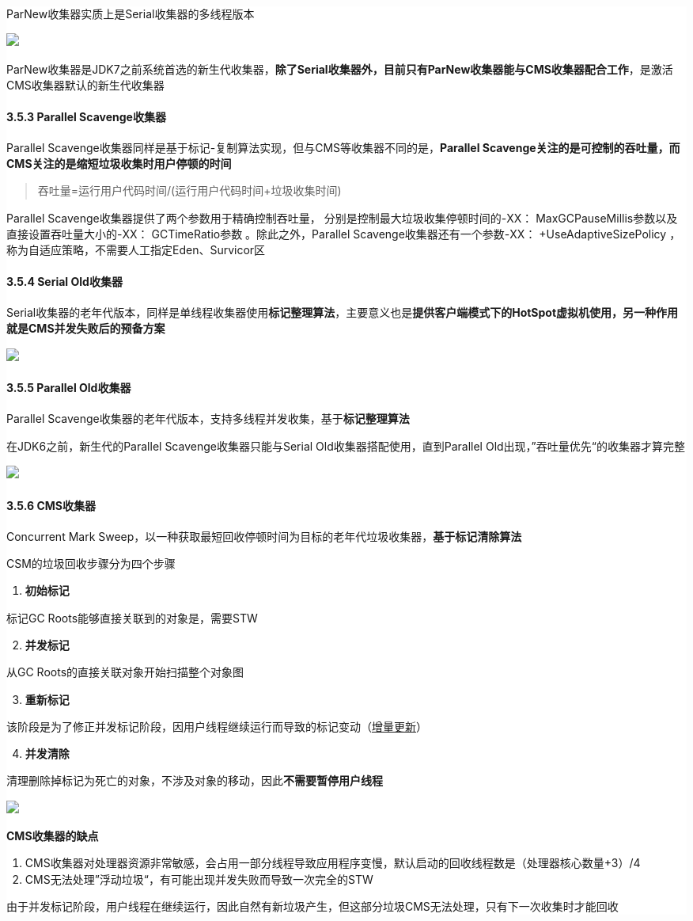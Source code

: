 ParNew收集器实质上是Serial收集器的多线程版本

![](https://zixianghu-images.oss-cn-chengdu.aliyuncs.com/%E7%AC%94%E8%AE%B0%E6%8F%92%E5%9B%BE/%E6%B7%B1%E5%85%A5%E7%90%86%E8%A7%A3Java%E8%99%9A%E6%8B%9F%E6%9C%BA/ParNew%E6%94%B6%E9%9B%86%E5%99%A8.png)

ParNew收集器是JDK7之前系统首选的新生代收集器，**除了Serial收集器外，目前只有ParNew收集器能与CMS收集器配合工作**，是激活CMS收集器默认的新生代收集器

#### 3.5.3 Parallel Scavenge收集器

Parallel Scavenge收集器同样是基于标记-复制算法实现，但与CMS等收集器不同的是，**Parallel Scavenge关注的是可控制的吞吐量，而CMS关注的是缩短垃圾收集时用户停顿的时间**

> 吞吐量=运行用户代码时间/(运行用户代码时间+垃圾收集时间)

Parallel Scavenge收集器提供了两个参数用于精确控制吞吐量， 分别是控制最大垃圾收集停顿时间的-XX： MaxGCPauseMillis参数以及直接设置吞吐量大小的-XX： GCTimeRatio参数  。除此之外，Parallel Scavenge收集器还有一个参数-XX： +UseAdaptiveSizePolicy ，称为自适应策略，不需要人工指定Eden、Survicor区

#### 3.5.4 Serial Old收集器

Serial收集器的老年代版本，同样是单线程收集器使用**标记整理算法**，主要意义也是**提供客户端模式下的HotSpot虚拟机使用，另一种作用就是CMS并发失败后的预备方案**

![](https://zixianghu-images.oss-cn-chengdu.aliyuncs.com/%E7%AC%94%E8%AE%B0%E6%8F%92%E5%9B%BE/%E6%B7%B1%E5%85%A5%E7%90%86%E8%A7%A3Java%E8%99%9A%E6%8B%9F%E6%9C%BA/Serial%20Old%E6%94%B6%E9%9B%86%E5%99%A8.png)

#### 3.5.5 Parallel Old收集器

Parallel Scavenge收集器的老年代版本，支持多线程并发收集，基于**标记整理算法**

在JDK6之前，新生代的Parallel Scavenge收集器只能与Serial Old收集器搭配使用，直到Parallel Old出现，”吞吐量优先“的收集器才算完整

![](https://zixianghu-images.oss-cn-chengdu.aliyuncs.com/%E7%AC%94%E8%AE%B0%E6%8F%92%E5%9B%BE/%E6%B7%B1%E5%85%A5%E7%90%86%E8%A7%A3Java%E8%99%9A%E6%8B%9F%E6%9C%BA/Parallel%20Old%E6%94%B6%E9%9B%86%E5%99%A8.png)

#### 3.5.6 CMS收集器

Concurrent Mark Sweep，以一种获取最短回收停顿时间为目标的老年代垃圾收集器，**基于标记清除算法**

CSM的垃圾回收步骤分为四个步骤

1. **初始标记**

标记GC Roots能够直接关联到的对象是，需要STW

2. **并发标记**

从GC Roots的直接关联对象开始扫描整个对象图

3. **重新标记**

该阶段是为了修正并发标记阶段，因用户线程继续运行而导致的标记变动（[增量更新](#增量更新)）

4. **并发清除**

清理删除掉标记为死亡的对象，不涉及对象的移动，因此**不需要暂停用户线程**

![](https://zixianghu-images.oss-cn-chengdu.aliyuncs.com/%E7%AC%94%E8%AE%B0%E6%8F%92%E5%9B%BE/%E6%B7%B1%E5%85%A5%E7%90%86%E8%A7%A3Java%E8%99%9A%E6%8B%9F%E6%9C%BA/CMS%E6%94%B6%E9%9B%86%E5%99%A8.png)

**CMS收集器的缺点**

1. CMS收集器对处理器资源非常敏感，会占用一部分线程导致应用程序变慢，默认启动的回收线程数是（处理器核心数量+3）/4
2. CMS无法处理”浮动垃圾“，有可能出现并发失败而导致一次完全的STW

由于并发标记阶段，用户线程在继续运行，因此自然有新垃圾产生，但这部分垃圾CMS无法处理，只有下一次收集时才能回收
